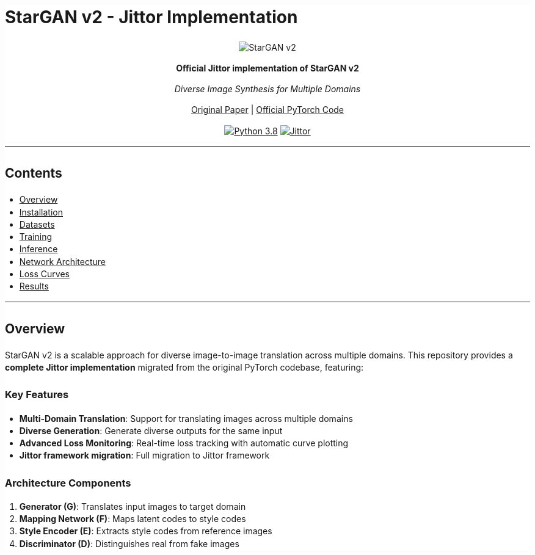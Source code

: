 # StarGAN v2 - Jittor Implementation

<div align="center">

![StarGAN v2](assets/teaser.jpg)

**Official Jittor implementation of StarGAN v2**

*Diverse Image Synthesis for Multiple Domains*

[Original Paper](https://arxiv.org/abs/1912.01865) | [Official PyTorch Code](https://github.com/clovaai/stargan-v2)

[![Python 3.8](https://img.shields.io/badge/python-3.8+-blue.svg)](https://www.python.org/downloads/release/python-380/)
[![Jittor](https://img.shields.io/badge/framework-Jittor-red.svg)](https://cg.cs.tsinghua.edu.cn/jittor/)

</div>

---

## Contents

- [Overview](#overview)
- [Installation](#installation)
- [Datasets](#datasets)
- [Training](#training)
- [Inference](#inference)
- [Network Architecture](#network-architecture)
- [Loss Curves](#loss-curves)
- [Results](#results)
---

## Overview

StarGAN v2 is a scalable approach for diverse image-to-image translation across multiple domains. This repository provides a **complete Jittor implementation** migrated from the original PyTorch codebase, featuring:

### Key Features

- **Multi-Domain Translation**: Support for translating images across multiple domains
- **Diverse Generation**: Generate diverse outputs for the same input
- **Advanced Loss Monitoring**: Real-time loss tracking with automatic curve plotting
- **Jittor framework migration**: Full migration to Jittor framework

### Architecture Components

1. **Generator (G)**: Translates input images to target domain
2. **Mapping Network (F)**: Maps latent codes to style codes
3. **Style Encoder (E)**: Extracts style codes from reference images
4. **Discriminator (D)**: Distinguishes real from fake images
